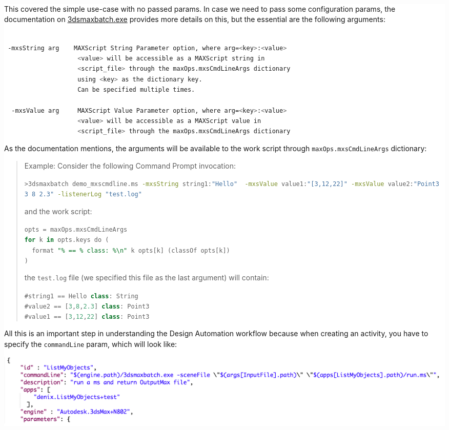 This covered the simple use-case with no passed params. In case we need to pass some configuration params, the documentation on [3dsmaxbatch.exe](https://help.autodesk.com/view/3DSMAX/2019/ENU/?guid=GUID-48A78515-C24B-4E46-AC5F-884FBCF40D59) provides more details on this, but the essential are the following arguments:


```bash

 -mxsString arg    MAXScript String Parameter option, where arg=<key>:<value>
                    <value> will be accessible as a MAXScript string in
                    <script_file> through the maxOps.mxsCmdLineArgs dictionary
                    using <key> as the dictionary key.
                    Can be specified multiple times.

  -mxsValue arg     MAXScript Value Parameter option, where arg=<key>:<value>
                    <value> will be accessible as a MAXScript value in
                    <script_file> through the maxOps.mxsCmdLineArgs dictionary
```

As the documentation mentions, the arguments will be available to the work script through `maxOps.mxsCmdLineArgs` dictionary:

> Example: Consider the following Command Prompt invocation:
> 
> ```bash
> >3dsmaxbatch demo_mxscmdline.ms -mxsString string1:"Hello"  -mxsValue value1:"[3,12,22]" -mxsValue value2:"Point3 3 8 2.3" -listenerLog "test.log"
> ```
> 
> and the work script:
> 
> ```sql
> opts = maxOps.mxsCmdLineArgs
>for k in opts.keys do (
>	format "% == % class: %\n" k opts[k] (classOf opts[k])
>)
>```
> 
> the `test.log` file (we specified this file as the last argument) will contain:
> 
> ```sql
> #string1 == Hello class: String
> #value2 == [3,8,2.3] class: Point3
> #value1 == [3,12,22] class: Point3
>
>```

All this is an important step in understanding the Design Automation workflow because when creating an activity, you have to specify the `commandLine` param, which will look like:

![](./img/activity.png)
